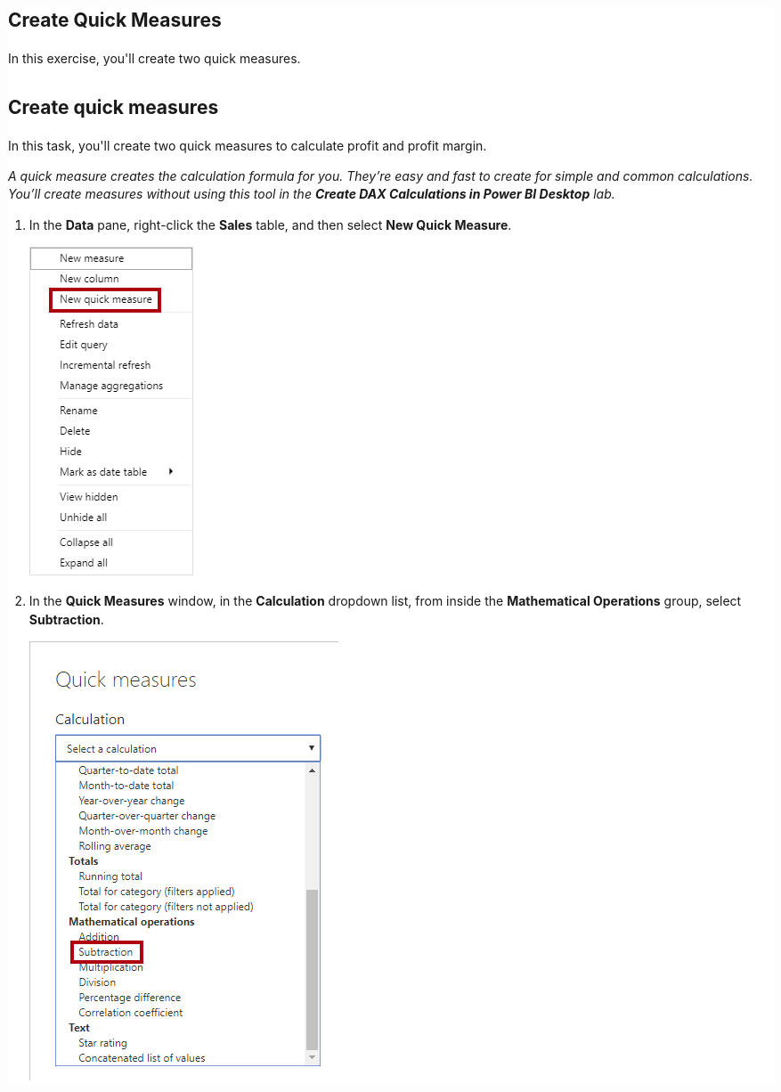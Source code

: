 ## **Create Quick Measures**

In this exercise, you'll create two quick measures.

## **Create quick measures**

In this task, you'll create two quick measures to calculate profit and profit margin.

*A quick measure creates the calculation formula for you. They’re easy and fast to create for simple and common calculations. You’ll create measures without using this tool in the **Create DAX Calculations in Power BI Desktop** lab.*

1. In the **Data** pane, right-click the **Sales** table, and then select **New Quick Measure**.

     ![Picture 366](Linked_image_Files/03-configure-data-model-in-power-bi-desktop_image46.png)

1. In the **Quick Measures** window, in the **Calculation** dropdown list, from inside the **Mathematical Operations** group, select **Subtraction**.

     ![Picture 367](Linked_image_Files/03-configure-data-model-in-power-bi-desktop_image47.png)
